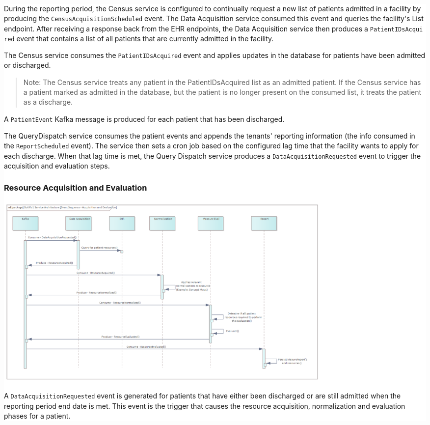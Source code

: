 During the reporting period, the Census service is configured to continually request a new list of patients admitted in a facility by producing the `CensusAcquisitionScheduled` event. The Data Acquisition service consumed this event and queries the facility's List endpoint. After receiving a response back from the EHR endpoints, the Data Acquisition service then produces a `PatientIDsAcquired` event that contains a list of all patients that are currently admitted in the facility.

The Census service consumes the `PatientIDsAcquired` event and applies updates in the database for patients have been admitted or discharged.

> Note: The Census service treats any patient in the PatientIDsAcquired list as an admitted patient. If the Census service has a patient marked as admitted in the database, but the patient is no longer present on the consumed list, it treats the patient as a discharge.

A `PatientEvent` Kafka message is produced for each patient that has been discharged.

The QueryDispatch service consumes the patient events and appends the tenants' reporting information (the info consumed in the `ReportScheduled` event). The service then sets a cron job based on the configured lag time that the facility wants to apply for each discharge. When that lag time is met, the Query Dispatch service produces a `DataAcquisitionRequested` event to trigger the acquisition and evaluation steps.

### Resource Acquisition and Evaluation

<img src="../images/readme_event_acquisition_evaluation.png" width="75%" height="75%" alt="UML diagram showing events for data acquisition and evaluation" />

A `DataAcquisitionRequested` event is generated for patients that have either been discharged or are still admitted when the reporting period end date is met. This event is the trigger that causes the resource acquisition, normalization and evaluation phases for a patient.
